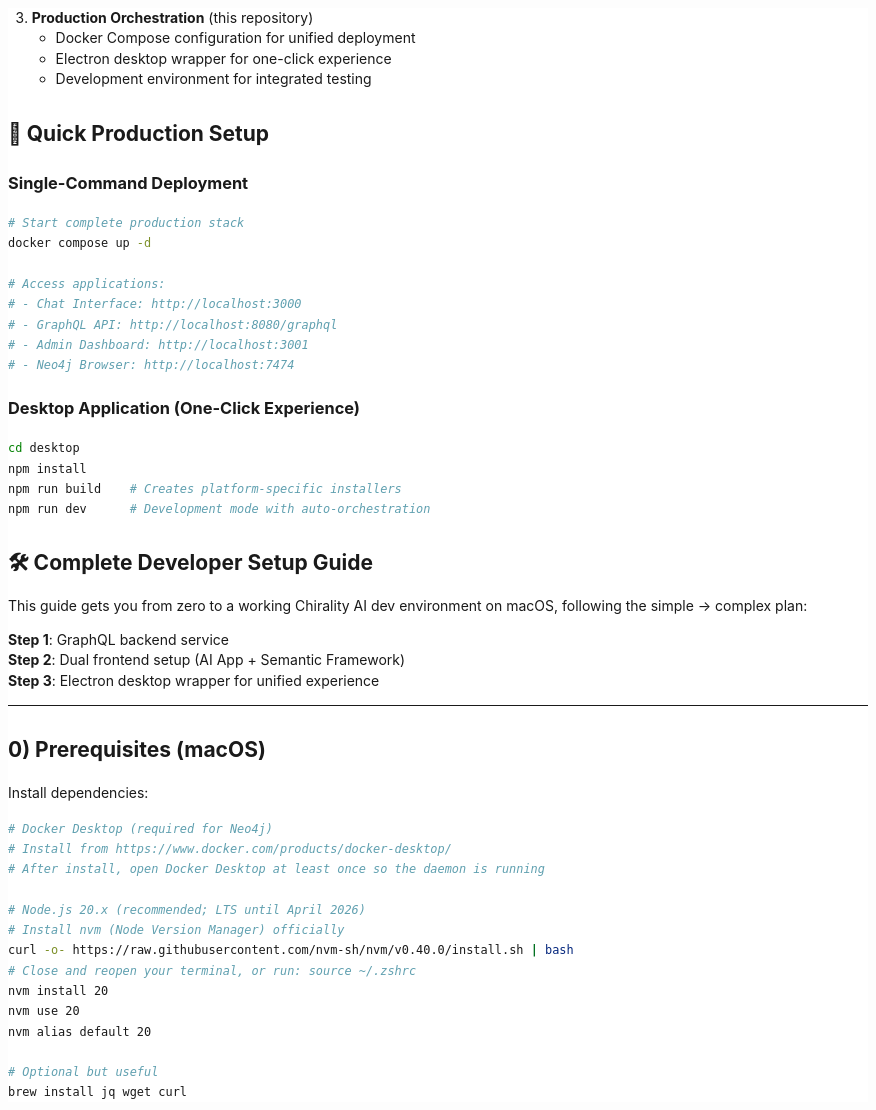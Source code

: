 3. **Production Orchestration** (this repository)
   - Docker Compose configuration for unified deployment
   - Electron desktop wrapper for one-click experience
   - Development environment for integrated testing

## 🚀 Quick Production Setup

### Single-Command Deployment
```bash
# Start complete production stack
docker compose up -d

# Access applications:
# - Chat Interface: http://localhost:3000
# - GraphQL API: http://localhost:8080/graphql
# - Admin Dashboard: http://localhost:3001
# - Neo4j Browser: http://localhost:7474
```

### Desktop Application (One-Click Experience)
```bash
cd desktop
npm install
npm run build    # Creates platform-specific installers
npm run dev      # Development mode with auto-orchestration
```

## 🛠️ Complete Developer Setup Guide

This guide gets you from zero to a working Chirality AI dev environment on macOS, following the simple → complex plan:

**Step 1**: GraphQL backend service  
**Step 2**: Dual frontend setup (AI App + Semantic Framework)  
**Step 3**: Electron desktop wrapper for unified experience

---

## 0) Prerequisites (macOS)

Install dependencies:

```bash
# Docker Desktop (required for Neo4j)
# Install from https://www.docker.com/products/docker-desktop/
# After install, open Docker Desktop at least once so the daemon is running

# Node.js 20.x (recommended; LTS until April 2026)
# Install nvm (Node Version Manager) officially
curl -o- https://raw.githubusercontent.com/nvm-sh/nvm/v0.40.0/install.sh | bash
# Close and reopen your terminal, or run: source ~/.zshrc
nvm install 20
nvm use 20
nvm alias default 20

# Optional but useful
brew install jq wget curl
```

